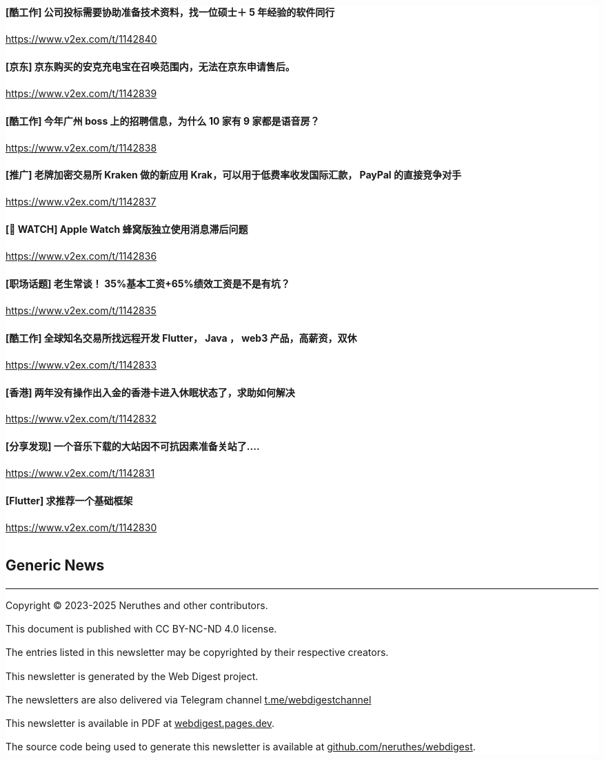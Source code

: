 #### \[酷工作\] 公司投标需要协助准备技术资料，找一位硕士＋ 5 年经验的软件同行

<span style="color: blue!80!green"><https://www.v2ex.com/t/1142840></span>

#### \[京东\] 京东购买的安克充电宝在召唤范围内，无法在京东申请售后。

<span style="color: blue!80!green"><https://www.v2ex.com/t/1142839></span>

#### \[酷工作\] 今年广州 boss 上的招聘信息，为什么 10 家有 9 家都是语音房？

<span style="color: blue!80!green"><https://www.v2ex.com/t/1142838></span>

#### \[推广\] 老牌加密交易所 Kraken 做的新应用 Krak，可以用于低费率收发国际汇款， PayPal 的直接竞争对手

<span style="color: blue!80!green"><https://www.v2ex.com/t/1142837></span>

#### \[ WATCH\] Apple Watch 蜂窝版独立使用消息滞后问题

<span style="color: blue!80!green"><https://www.v2ex.com/t/1142836></span>

#### \[职场话题\] 老生常谈！ 35%基本工资+65%绩效工资是不是有坑？

<span style="color: blue!80!green"><https://www.v2ex.com/t/1142835></span>

#### \[酷工作\] 全球知名交易所找远程开发 Flutter， Java ， web3 产品，高薪资，双休

<span style="color: blue!80!green"><https://www.v2ex.com/t/1142833></span>

#### \[香港\] 两年没有操作出入金的香港卡进入休眠状态了，求助如何解决

<span style="color: blue!80!green"><https://www.v2ex.com/t/1142832></span>

#### \[分享发现\] 一个音乐下载的大站因不可抗因素准备关站了....

<span style="color: blue!80!green"><https://www.v2ex.com/t/1142831></span>

#### \[Flutter\] 求推荐一个基础框架

<span style="color: blue!80!green"><https://www.v2ex.com/t/1142830></span>

## Generic News




-----------------------------------

Copyright © 2023-2025 Neruthes and other contributors.

This document is published with CC BY-NC-ND 4.0 license.

The entries listed in this newsletter may be copyrighted by their respective creators.

This newsletter is generated by the Web Digest project.

The newsletters are also delivered via Telegram channel [t.me/webdigestchannel](https://t.me/webdigestchannel)

This newsletter is available in PDF at [webdigest.pages.dev](https://webdigest.pages.dev/).

The source code being used to generate this newsletter is available at [github.com/neruthes/webdigest](https://github.com/neruthes/webdigest).

